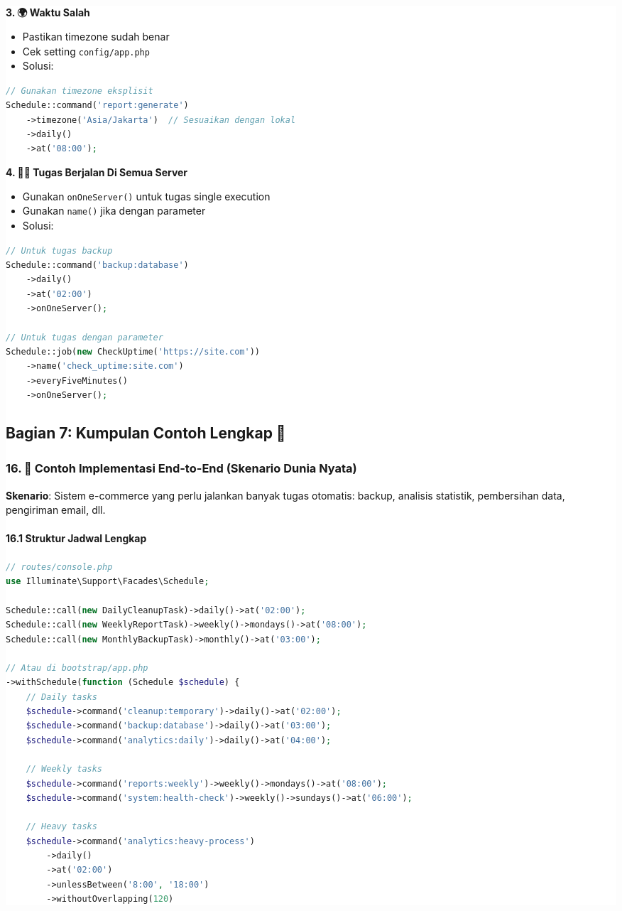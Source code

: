 **3. 🌍 Waktu Salah**
- Pastikan timezone sudah benar
- Cek setting `config/app.php`
- Solusi:
```php
// Gunakan timezone eksplisit
Schedule::command('report:generate')
    ->timezone('Asia/Jakarta')  // Sesuaikan dengan lokal
    ->daily()
    ->at('08:00');
```

**4. 🏃‍♂️ Tugas Berjalan Di Semua Server**
- Gunakan `onOneServer()` untuk tugas single execution
- Gunakan `name()` jika dengan parameter
- Solusi:
```php
// Untuk tugas backup
Schedule::command('backup:database')
    ->daily()
    ->at('02:00')
    ->onOneServer();

// Untuk tugas dengan parameter
Schedule::job(new CheckUptime('https://site.com'))
    ->name('check_uptime:site.com')
    ->everyFiveMinutes()
    ->onOneServer();
```

## Bagian 7: Kumpulan Contoh Lengkap 🧩

### 16. 🧩 Contoh Implementasi End-to-End (Skenario Dunia Nyata)

**Skenario**: Sistem e-commerce yang perlu jalankan banyak tugas otomatis: backup, analisis statistik, pembersihan data, pengiriman email, dll.

#### 16.1 Struktur Jadwal Lengkap

```php
// routes/console.php
use Illuminate\Support\Facades\Schedule;

Schedule::call(new DailyCleanupTask)->daily()->at('02:00');
Schedule::call(new WeeklyReportTask)->weekly()->mondays()->at('08:00');
Schedule::call(new MonthlyBackupTask)->monthly()->at('03:00');

// Atau di bootstrap/app.php
->withSchedule(function (Schedule $schedule) {
    // Daily tasks
    $schedule->command('cleanup:temporary')->daily()->at('02:00');
    $schedule->command('backup:database')->daily()->at('03:00');
    $schedule->command('analytics:daily')->daily()->at('04:00');
    
    // Weekly tasks
    $schedule->command('reports:weekly')->weekly()->mondays()->at('08:00');
    $schedule->command('system:health-check')->weekly()->sundays()->at('06:00');
    
    // Heavy tasks
    $schedule->command('analytics:heavy-process')
        ->daily()
        ->at('02:00')
        ->unlessBetween('8:00', '18:00')
        ->withoutOverlapping(120)
```